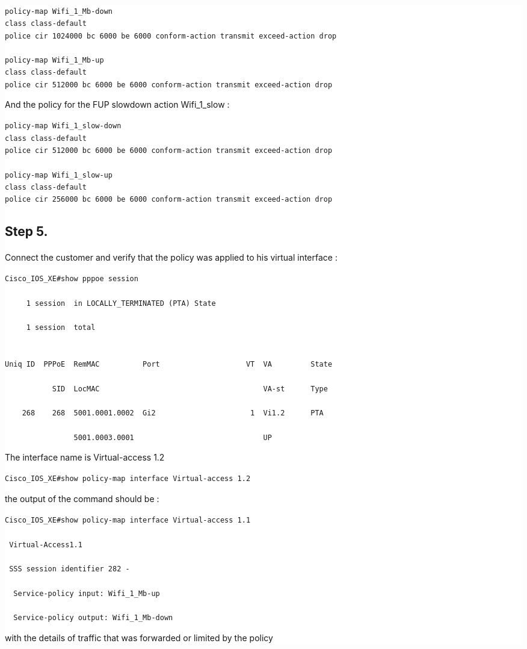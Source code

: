 ```
policy-map Wifi_1_Mb-down
class class-default
police cir 1024000 bc 6000 be 6000 conform-action transmit exceed-action drop

policy-map Wifi_1_Mb-up
class class-default
police cir 512000 bc 6000 be 6000 conform-action transmit exceed-action drop
```

And the policy for the FUP slowdown action Wifi_1_slow :
```
policy-map Wifi_1_slow-down
class class-default
police cir 512000 bc 6000 be 6000 conform-action transmit exceed-action drop

policy-map Wifi_1_slow-up
class class-default
police cir 256000 bc 6000 be 6000 conform-action transmit exceed-action drop
```

## Step 5.
Connect the customer and verify that the policy was applied to his virtual interface :
```
Cisco_IOS_XE#show pppoe session

     1 session  in LOCALLY_TERMINATED (PTA) State

     1 session  total


Uniq ID  PPPoE  RemMAC          Port                    VT  VA         State

           SID  LocMAC                                      VA-st      Type

    268    268  5001.0001.0002  Gi2                      1  Vi1.2      PTA  

                5001.0003.0001                              UP
```

The interface name is Virtual-access 1.2
```
Cisco_IOS_XE#show policy-map interface Virtual-access 1.2
```

the output of the command should be :
```
Cisco_IOS_XE#show policy-map interface Virtual-access 1.1

 Virtual-Access1.1

 SSS session identifier 282 -

  Service-policy input: Wifi_1_Mb-up

  Service-policy output: Wifi_1_Mb-down
```
with the details of traffic that was forwarded or limited by the policy
